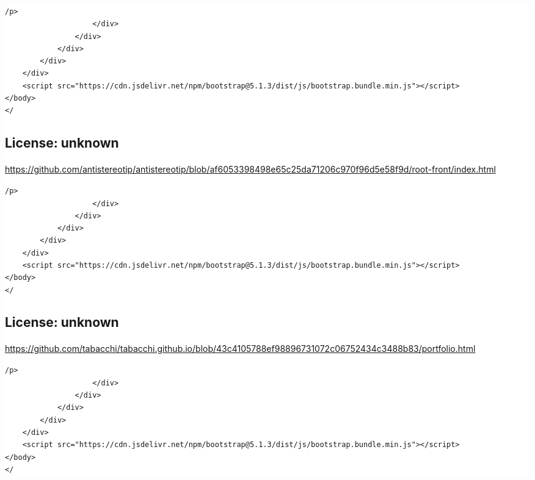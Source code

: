 ```
/p>
                    </div>
                </div>
            </div>
        </div>
    </div>
    <script src="https://cdn.jsdelivr.net/npm/bootstrap@5.1.3/dist/js/bootstrap.bundle.min.js"></script>
</body>
</
```


## License: unknown
https://github.com/antistereotip/antistereotip/blob/af6053398498e65c25da71206c970f96d5e58f9d/root-front/index.html

```
/p>
                    </div>
                </div>
            </div>
        </div>
    </div>
    <script src="https://cdn.jsdelivr.net/npm/bootstrap@5.1.3/dist/js/bootstrap.bundle.min.js"></script>
</body>
</
```


## License: unknown
https://github.com/tabacchi/tabacchi.github.io/blob/43c4105788ef98896731072c06752434c3488b83/portfolio.html

```
/p>
                    </div>
                </div>
            </div>
        </div>
    </div>
    <script src="https://cdn.jsdelivr.net/npm/bootstrap@5.1.3/dist/js/bootstrap.bundle.min.js"></script>
</body>
</
```

